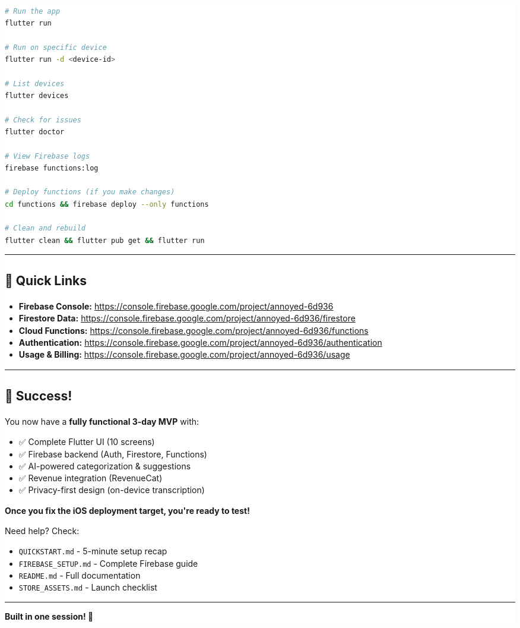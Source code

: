 ```bash
# Run the app
flutter run

# Run on specific device
flutter run -d <device-id>

# List devices
flutter devices

# Check for issues
flutter doctor

# View Firebase logs
firebase functions:log

# Deploy functions (if you make changes)
cd functions && firebase deploy --only functions

# Clean and rebuild
flutter clean && flutter pub get && flutter run
```

---

## 🔗 Quick Links

- **Firebase Console:** https://console.firebase.google.com/project/annoyed-6d936
- **Firestore Data:** https://console.firebase.google.com/project/annoyed-6d936/firestore
- **Cloud Functions:** https://console.firebase.google.com/project/annoyed-6d936/functions
- **Authentication:** https://console.firebase.google.com/project/annoyed-6d936/authentication
- **Usage & Billing:** https://console.firebase.google.com/project/annoyed-6d936/usage

---

## 🎯 Success!

You now have a **fully functional 3-day MVP** with:
- ✅ Complete Flutter UI (10 screens)
- ✅ Firebase backend (Auth, Firestore, Functions)
- ✅ AI-powered categorization & suggestions
- ✅ Revenue integration (RevenueCat)
- ✅ Privacy-first design (on-device transcription)

**Once you fix the iOS deployment target, you're ready to test!**

Need help? Check:
- `QUICKSTART.md` - 5-minute setup recap
- `FIREBASE_SETUP.md` - Complete Firebase guide
- `README.md` - Full documentation
- `STORE_ASSETS.md` - Launch checklist

---

**Built in one session! 🚀**







